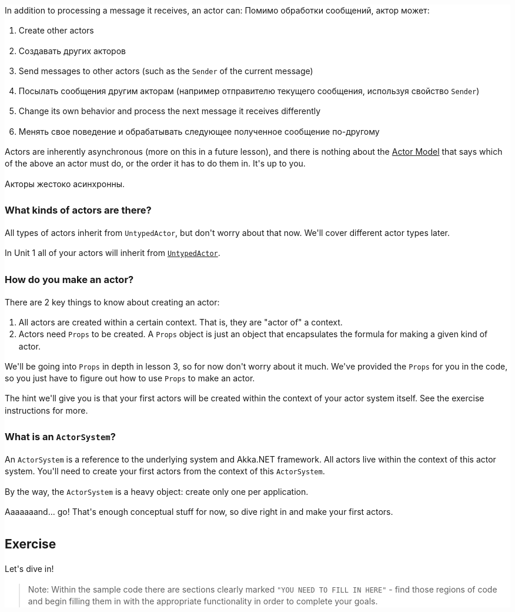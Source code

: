 
In addition to processing a message it receives, an actor can:
Помимо обработки сообщений, актор может:

1. Create other actors
1. Создавать других акторов

1. Send messages to other actors (such as the `Sender` of the current message)
2. Посылать сообщения другим акторам (например отправителю текущего сообщения, используя свойство `Sender`)

1. Change its own behavior and process the next message it receives differently
3. Менять свое поведение и обрабатывать следующее полученное сообщение по-другому

Actors are inherently asynchronous (more on this in a future lesson), and there is nothing about the [Actor Model](https://en.wikipedia.org/wiki/Actor_model) that says which of the above an actor must do, or the order it has to do them in. It's up to you.

Акторы жестоко асинхронны.
### What kinds of actors are there?
All types of actors inherit from `UntypedActor`, but don't worry about that now. We'll cover different actor types later.

In Unit 1 all of your actors will inherit from [`UntypedActor`](http://getakka.net/docs/Working%20with%20actors#untypedactor-api "Akka.NET - UntypedActor API").

### How do you make an actor?
There are 2 key things to know about creating an actor:

1. All actors are created within a certain context. That is, they are "actor of" a context.
1. Actors need `Props` to be created. A `Props` object is just an object that encapsulates the formula for making a given kind of actor.

We'll be going into `Props` in depth in lesson 3, so for now don't worry about it much. We've provided the `Props` for you in the code, so you just have to figure out how to use `Props` to make an actor.

The hint we'll give you is that your first actors will be created within the context of your actor system itself. See the exercise instructions for more.

### What is an `ActorSystem`?
An `ActorSystem` is a reference to the underlying system and Akka.NET framework. All actors live within the context of this actor system. You'll need to create your first actors from the context of this `ActorSystem`.

By the way, the `ActorSystem` is a heavy object: create only one per application.

Aaaaaaand... go! That's enough conceptual stuff for now, so dive right in and make your first actors.

## Exercise
Let's dive in!

> Note: Within the sample code there are sections clearly marked `"YOU NEED TO FILL IN HERE"` - find those regions of code and begin filling them in with the appropriate functionality in order to complete your goals.
